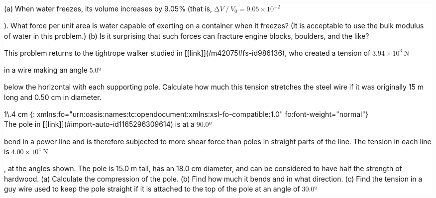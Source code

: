 <div data-type="exercise" data-label="problem-exercises">
<div data-type="problem" markdown="1">
(a) When water freezes, its volume increases by 9.05% (that is, <math xmlns="http://www.w3.org/1998/Math/MathML"> <semantics> <mrow> <mrow> <mrow> <mrow> <mrow><mn>Δ</mn> <mi fontstyle="italic">V</mi> <mo stretchy="false">/</mo> <msub> <mi>V</mi> <mrow> <mn>0</mn> </mrow> </msub> </mrow> <mo stretchy="false">=</mo> <mn>9</mn> </mrow> <mtext>.</mtext> <mrow> <mtext>05</mtext> <mo stretchy="false">×</mo> <msup> <mtext>10</mtext> <mrow> <mrow> <mo stretchy="false">−</mo> <mn>2</mn> </mrow> </mrow> </msup> </mrow> </mrow> </mrow> </mrow> <annotation encoding="StarMath 5.0"> size 12{ΔV/V rSub { size 8{0} } =9 "." "05" times "10" rSup { size 8{ - 2} } } {}</annotation> </semantics> </math>

 ). What force per unit area is water capable of exerting on a container when it freezes? (It is acceptable to use the bulk modulus of water in this problem.) (b) Is it surprising that such forces can fracture engine blocks, boulders, and the like?

</div>
</div>

<div data-type="exercise" data-label="problem-exercises">
<div data-type="problem" markdown="1">
This problem returns to the tightrope walker studied in [[link]](/m42075#fs-id986136), who created a tension of <math xmlns="http://www.w3.org/1998/Math/MathML"> <semantics> <mrow> <mrow> <mrow> <mn>3</mn> <mtext>.</mtext> <mrow> <mtext>94</mtext> <mo stretchy="false">×</mo> <msup> <mtext>10</mtext> <mrow> <mn>3</mn> </mrow> </msup> </mrow><mspace width="0.25em" /><mn>N</mn> </mrow> </mrow> <mrow /> </mrow> <annotation encoding="StarMath 5.0"> size 12{3 "." "94" times "10" rSup { size 8{3} } } {}</annotation> </semantics> </math>

 in a wire making an angle <math xmlns="http://www.w3.org/1998/Math/MathML"> <semantics> <mtext>5.0º</mtext> </semantics> </math>

 below the horizontal with each supporting pole. Calculate how much this tension stretches the steel wire if it was originally 15 m long and 0.50 cm in diameter.

</div>
<div data-type="solution" markdown="1">
1\.4 cm
{: xmlns:fo="urn:oasis:names:tc:opendocument:xmlns:xsl-fo-compatible:1.0" fo:font-weight="normal"}

</div>
</div>

<div data-type="exercise" data-label="problem-exercises">
<div data-type="problem" markdown="1">
The pole in [[link]](#import-auto-id1165296309614) is at a <math xmlns="http://www.w3.org/1998/Math/MathML"> <semantics> <mtext>90.0º</mtext> </semantics> </math>

 bend in a power line and is therefore subjected to more shear force than poles in straight parts of the line. The tension in each line is <math xmlns="http://www.w3.org/1998/Math/MathML"><semantics><mrow><mrow><mrow><mn>4</mn><mtext>.</mtext><mrow><mtext>00</mtext><mo stretchy="false">×</mo><msup><mtext>10</mtext><mrow><mn>4</mn></mrow></msup></mrow><mspace width="0.25em" /><mn>N</mn></mrow></mrow><mrow /></mrow><annotation encoding="StarMath 5.0"> size 12{4 "." "00" times "10" rSup { size 8{4} } N} {}</annotation></semantics></math>

, at the angles shown. The pole is 15.0 m tall, has an 18.0 cm diameter, and can be considered to have half the strength of hardwood. (a) Calculate the compression of the pole. (b) Find how much it bends and in what direction. (c) Find the tension in a guy wire used to keep the pole straight if it is attached to the top of the pole at an angle of <math xmlns="http://www.w3.org/1998/Math/MathML"> <semantics> <mtext>30.0º</mtext> </semantics> </math>
